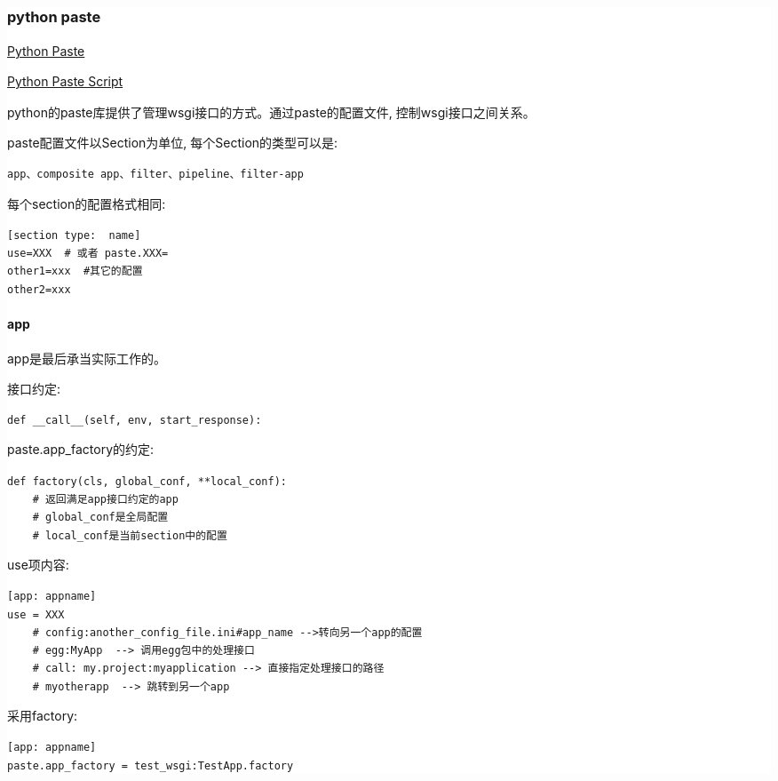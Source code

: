 ### python paste

[Python Paste](http://pythonpaste.org/)

[Python Paste Script](http://pythonpaste.org/script/)

python的paste库提供了管理wsgi接口的方式。通过paste的配置文件, 控制wsgi接口之间关系。

paste配置文件以Section为单位, 每个Section的类型可以是: 

	app、composite app、filter、pipeline、filter-app

每个section的配置格式相同:

	[section type:  name]
	use=XXX  # 或者 paste.XXX=
	other1=xxx  #其它的配置
	other2=xxx

#### app

app是最后承当实际工作的。

接口约定:

	def __call__(self, env, start_response):

paste.app_factory的约定:

	def factory(cls, global_conf, **local_conf):
	    # 返回满足app接口约定的app
	    # global_conf是全局配置
	    # local_conf是当前section中的配置

use项内容:

	[app: appname]
	use = XXX     
	    # config:another_config_file.ini#app_name -->转向另一个app的配置
	    # egg:MyApp  --> 调用egg包中的处理接口
	    # call: my.project:myapplication --> 直接指定处理接口的路径
	    # myotherapp  --> 跳转到另一个app

采用factory:

	[app: appname]
	paste.app_factory = test_wsgi:TestApp.factory
